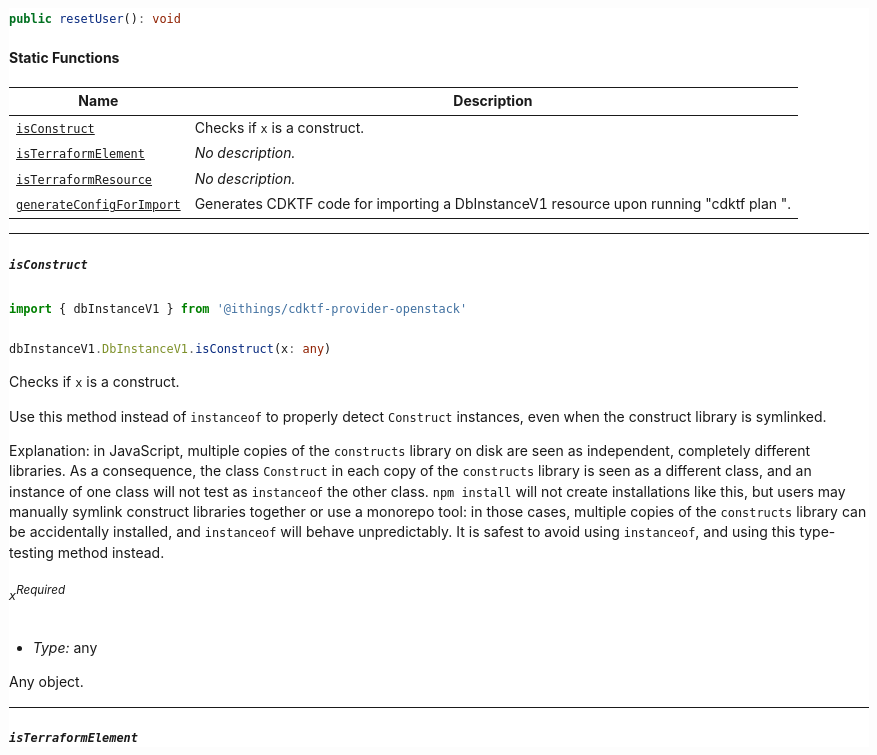 ```typescript
public resetUser(): void
```

#### Static Functions <a name="Static Functions" id="Static Functions"></a>

| **Name** | **Description** |
| --- | --- |
| <code><a href="#@ithings/cdktf-provider-openstack.dbInstanceV1.DbInstanceV1.isConstruct">isConstruct</a></code> | Checks if `x` is a construct. |
| <code><a href="#@ithings/cdktf-provider-openstack.dbInstanceV1.DbInstanceV1.isTerraformElement">isTerraformElement</a></code> | *No description.* |
| <code><a href="#@ithings/cdktf-provider-openstack.dbInstanceV1.DbInstanceV1.isTerraformResource">isTerraformResource</a></code> | *No description.* |
| <code><a href="#@ithings/cdktf-provider-openstack.dbInstanceV1.DbInstanceV1.generateConfigForImport">generateConfigForImport</a></code> | Generates CDKTF code for importing a DbInstanceV1 resource upon running "cdktf plan <stack-name>". |

---

##### `isConstruct` <a name="isConstruct" id="@ithings/cdktf-provider-openstack.dbInstanceV1.DbInstanceV1.isConstruct"></a>

```typescript
import { dbInstanceV1 } from '@ithings/cdktf-provider-openstack'

dbInstanceV1.DbInstanceV1.isConstruct(x: any)
```

Checks if `x` is a construct.

Use this method instead of `instanceof` to properly detect `Construct`
instances, even when the construct library is symlinked.

Explanation: in JavaScript, multiple copies of the `constructs` library on
disk are seen as independent, completely different libraries. As a
consequence, the class `Construct` in each copy of the `constructs` library
is seen as a different class, and an instance of one class will not test as
`instanceof` the other class. `npm install` will not create installations
like this, but users may manually symlink construct libraries together or
use a monorepo tool: in those cases, multiple copies of the `constructs`
library can be accidentally installed, and `instanceof` will behave
unpredictably. It is safest to avoid using `instanceof`, and using
this type-testing method instead.

###### `x`<sup>Required</sup> <a name="x" id="@ithings/cdktf-provider-openstack.dbInstanceV1.DbInstanceV1.isConstruct.parameter.x"></a>

- *Type:* any

Any object.

---

##### `isTerraformElement` <a name="isTerraformElement" id="@ithings/cdktf-provider-openstack.dbInstanceV1.DbInstanceV1.isTerraformElement"></a>
